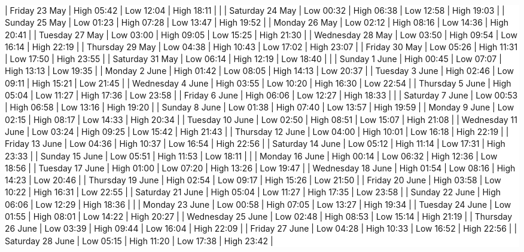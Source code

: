 | Friday 23 May | High 05:42 | Low 12:04 | High 18:11 |  | 
| Saturday 24 May | Low 00:32 | High 06:38 | Low 12:58 | High 19:03 | 
| Sunday 25 May | Low 01:23 | High 07:28 | Low 13:47 | High 19:52 | 
| Monday 26 May | Low 02:12 | High 08:16 | Low 14:36 | High 20:41 | 
| Tuesday 27 May | Low 03:00 | High 09:05 | Low 15:25 | High 21:30 | 
| Wednesday 28 May | Low 03:50 | High 09:54 | Low 16:14 | High 22:19 | 
| Thursday 29 May | Low 04:38 | High 10:43 | Low 17:02 | High 23:07 | 
| Friday 30 May | Low 05:26 | High 11:31 | Low 17:50 | High 23:55 | 
| Saturday 31 May | Low 06:14 | High 12:19 | Low 18:40 |  | 
| Sunday 1 June | High 00:45 | Low 07:07 | High 13:13 | Low 19:35 | 
| Monday 2 June | High 01:42 | Low 08:05 | High 14:13 | Low 20:37 | 
| Tuesday 3 June | High 02:46 | Low 09:11 | High 15:21 | Low 21:45 | 
| Wednesday 4 June | High 03:55 | Low 10:20 | High 16:30 | Low 22:54 | 
| Thursday 5 June | High 05:04 | Low 11:27 | High 17:36 | Low 23:58 | 
| Friday 6 June | High 06:06 | Low 12:27 | High 18:33 |  | 
| Saturday 7 June | Low 00:53 | High 06:58 | Low 13:16 | High 19:20 | 
| Sunday 8 June | Low 01:38 | High 07:40 | Low 13:57 | High 19:59 | 
| Monday 9 June | Low 02:15 | High 08:17 | Low 14:33 | High 20:34 | 
| Tuesday 10 June | Low 02:50 | High 08:51 | Low 15:07 | High 21:08 | 
| Wednesday 11 June | Low 03:24 | High 09:25 | Low 15:42 | High 21:43 | 
| Thursday 12 June | Low 04:00 | High 10:01 | Low 16:18 | High 22:19 | 
| Friday 13 June | Low 04:36 | High 10:37 | Low 16:54 | High 22:56 | 
| Saturday 14 June | Low 05:12 | High 11:14 | Low 17:31 | High 23:33 | 
| Sunday 15 June | Low 05:51 | High 11:53 | Low 18:11 |  | 
| Monday 16 June | High 00:14 | Low 06:32 | High 12:36 | Low 18:56 | 
| Tuesday 17 June | High 01:00 | Low 07:20 | High 13:26 | Low 19:47 | 
| Wednesday 18 June | High 01:54 | Low 08:16 | High 14:23 | Low 20:46 | 
| Thursday 19 June | High 02:54 | Low 09:17 | High 15:26 | Low 21:50 | 
| Friday 20 June | High 03:58 | Low 10:22 | High 16:31 | Low 22:55 | 
| Saturday 21 June | High 05:04 | Low 11:27 | High 17:35 | Low 23:58 | 
| Sunday 22 June | High 06:06 | Low 12:29 | High 18:36 |  | 
| Monday 23 June | Low 00:58 | High 07:05 | Low 13:27 | High 19:34 | 
| Tuesday 24 June | Low 01:55 | High 08:01 | Low 14:22 | High 20:27 | 
| Wednesday 25 June | Low 02:48 | High 08:53 | Low 15:14 | High 21:19 | 
| Thursday 26 June | Low 03:39 | High 09:44 | Low 16:04 | High 22:09 | 
| Friday 27 June | Low 04:28 | High 10:33 | Low 16:52 | High 22:56 | 
| Saturday 28 June | Low 05:15 | High 11:20 | Low 17:38 | High 23:42 | 